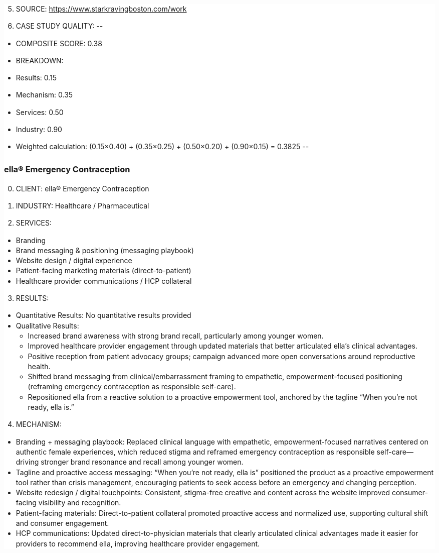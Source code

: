 5. SOURCE:
https://www.starkravingboston.com/work

6. CASE STUDY QUALITY:
--
-  COMPOSITE SCORE: 0.38

-  BREAKDOWN: 
  - Results: 0.15
  - Mechanism: 0.35
  - Services: 0.50
  - Industry: 0.90
- Weighted calculation: (0.15×0.40) + (0.35×0.25) + (0.50×0.20) + (0.90×0.15) = 0.3825
--

### ella® Emergency Contraception

0. CLIENT: ella® Emergency Contraception

1. INDUSTRY: Healthcare / Pharmaceutical

2. SERVICES:
- Branding
- Brand messaging & positioning (messaging playbook)
- Website design / digital experience
- Patient-facing marketing materials (direct-to-patient)
- Healthcare provider communications / HCP collateral

3. RESULTS:
- Quantitative Results: No quantitative results provided
- Qualitative Results:
  - Increased brand awareness with strong brand recall, particularly among younger women.
  - Improved healthcare provider engagement through updated materials that better articulated ella’s clinical advantages.
  - Positive reception from patient advocacy groups; campaign advanced more open conversations around reproductive health.
  - Shifted brand messaging from clinical/embarrassment framing to empathetic, empowerment-focused positioning (reframing emergency contraception as responsible self-care).
  - Repositioned ella from a reactive solution to a proactive empowerment tool, anchored by the tagline “When you’re not ready, ella is.”

4. MECHANISM:
- Branding + messaging playbook: Replaced clinical language with empathetic, empowerment-focused narratives centered on authentic female experiences, which reduced stigma and reframed emergency contraception as responsible self-care—driving stronger brand resonance and recall among younger women.
- Tagline and proactive access messaging: “When you’re not ready, ella is” positioned the product as a proactive empowerment tool rather than crisis management, encouraging patients to seek access before an emergency and changing perception.
- Website redesign / digital touchpoints: Consistent, stigma-free creative and content across the website improved consumer-facing visibility and recognition.
- Patient-facing materials: Direct-to-patient collateral promoted proactive access and normalized use, supporting cultural shift and consumer engagement.
- HCP communications: Updated direct-to-physician materials that clearly articulated clinical advantages made it easier for providers to recommend ella, improving healthcare provider engagement.

